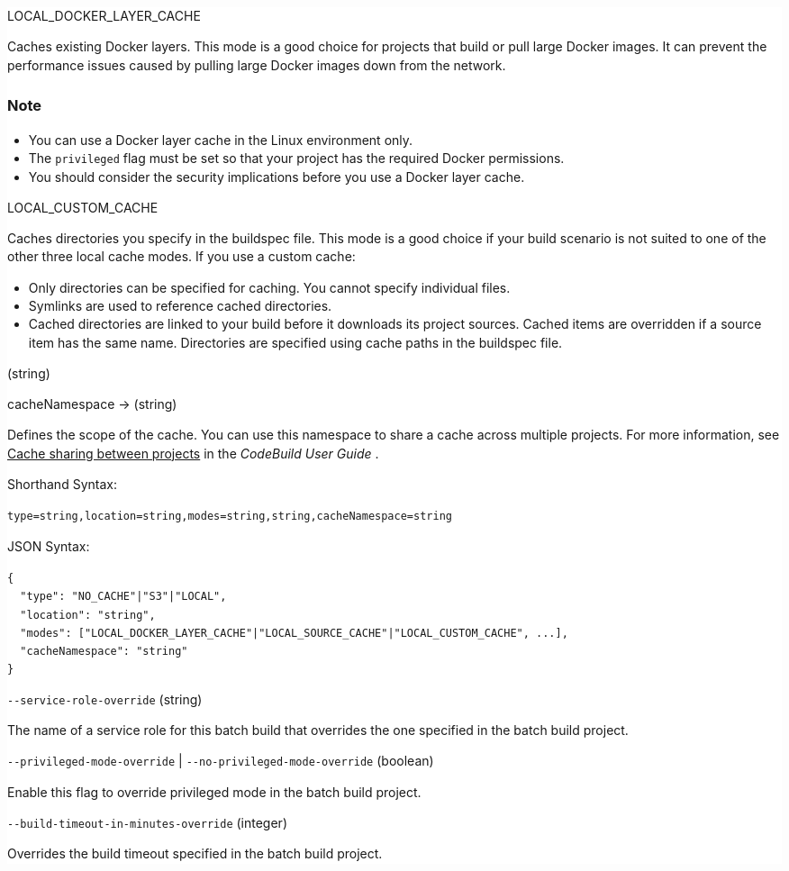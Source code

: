 LOCAL_DOCKER_LAYER_CACHE

Caches existing Docker layers. This mode is a good choice for projects that build or pull large Docker images. It can prevent the performance issues caused by pulling large Docker images down from the network.

### Note

- You can use a Docker layer cache in the Linux environment only.
- The `privileged` flag must be set so that your project has the required Docker permissions.
- You should consider the security implications before you use a Docker layer cache.

LOCAL_CUSTOM_CACHE

Caches directories you specify in the buildspec file. This mode is a good choice if your build scenario is not suited to one of the other three local cache modes. If you use a custom cache:

- Only directories can be specified for caching. You cannot specify individual files.
- Symlinks are used to reference cached directories.
- Cached directories are linked to your build before it downloads its project sources. Cached items are overridden if a source item has the same name. Directories are specified using cache paths in the buildspec file.

(string)

cacheNamespace -> (string)

Defines the scope of the cache. You can use this namespace to share a cache across multiple projects. For more information, see [Cache sharing between projects](https://docs.aws.amazon.com/codebuild/latest/userguide/caching-s3.html#caching-s3-sharing) in the *CodeBuild User Guide* .

Shorthand Syntax:

```
type=string,location=string,modes=string,string,cacheNamespace=string
```

JSON Syntax:

```
{
  "type": "NO_CACHE"|"S3"|"LOCAL",
  "location": "string",
  "modes": ["LOCAL_DOCKER_LAYER_CACHE"|"LOCAL_SOURCE_CACHE"|"LOCAL_CUSTOM_CACHE", ...],
  "cacheNamespace": "string"
}
```

`--service-role-override` (string)

The name of a service role for this batch build that overrides the one specified in the batch build project.

`--privileged-mode-override` | `--no-privileged-mode-override` (boolean)

Enable this flag to override privileged mode in the batch build project.

`--build-timeout-in-minutes-override` (integer)

Overrides the build timeout specified in the batch build project.

